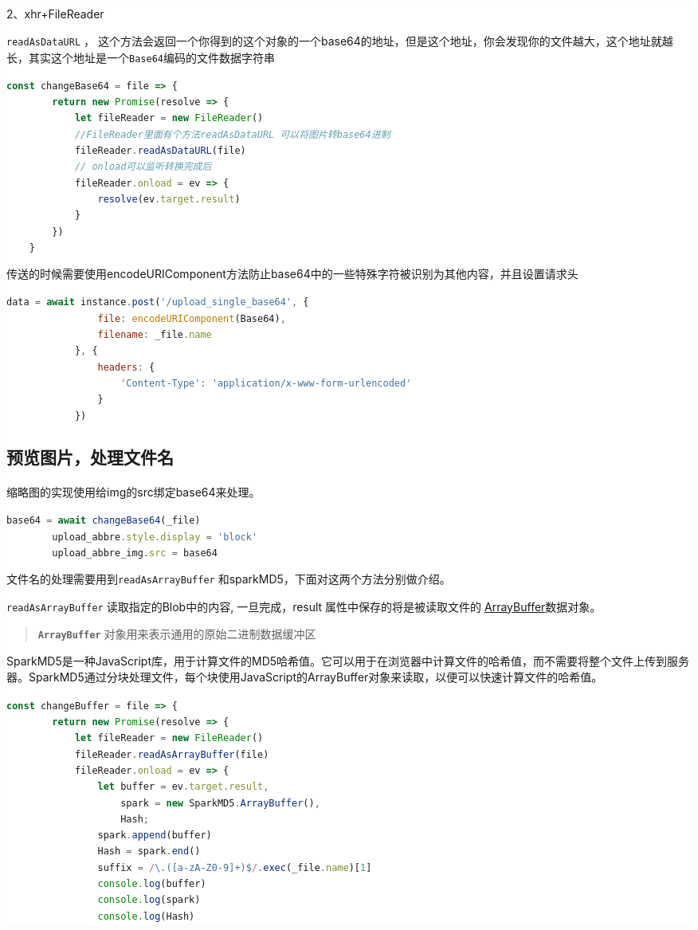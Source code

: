 2、xhr+FileReader&#x20;

`readAsDataURL` ， 这个方法会返回一个你得到的这个对象的一个base64的地址，但是这个地址，你会发现你的文件越大，这个地址就越长，其实这个地址是一个`Base64`编码的文件数据字符串

```javascript
const changeBase64 = file => {
        return new Promise(resolve => {
            let fileReader = new FileReader()
            //FileReader里面有个方法readAsDataURL 可以将图片转base64进制
            fileReader.readAsDataURL(file)
            // onload可以监听转换完成后
            fileReader.onload = ev => {
                resolve(ev.target.result)
            }
        })
    }

```

传送的时候需要使用encodeURIComponent方法防止base64中的一些特殊字符被识别为其他内容，并且设置请求头

```javascript
data = await instance.post('/upload_single_base64', {
                file: encodeURIComponent(Base64),
                filename: _file.name
            }, {
                headers: {
                    'Content-Type': 'application/x-www-form-urlencoded'
                }
            })
```

## 预览图片，处理文件名

缩略图的实现使用给img的src绑定base64来处理。

```javascript
base64 = await changeBase64(_file)
        upload_abbre.style.display = 'block'
        upload_abbre_img.src = base64
```

文件名的处理需要用到`readAsArrayBuffer` 和sparkMD5，下面对这两个方法分别做介绍。

`readAsArrayBuffer` 读取指定的Blob中的内容, 一旦完成，result 属性中保存的将是被读取文件的 [ArrayBuffer](https://link.segmentfault.com/?enc=YZvy9U+EOcK4Z2nC//xKdQ==.hHSp8ufxKQYMoRxVPOSy6Z6TMlz/GRlAw6iVG6wl+U9PJqxOEFUwezUN+ldMAnOoORogpIBJBbQAv0hv9kVMYQ== "ArrayBuffer")数据对象。

> **`ArrayBuffer`** 对象用来表示通用的原始二进制数据缓冲区

SparkMD5是一种JavaScript库，用于计算文件的MD5哈希值。它可以用于在浏览器中计算文件的哈希值，而不需要将整个文件上传到服务器。SparkMD5通过分块处理文件，每个块使用JavaScript的ArrayBuffer对象来读取，以便可以快速计算文件的哈希值。

```javascript
const changeBuffer = file => {
        return new Promise(resolve => {
            let fileReader = new FileReader()
            fileReader.readAsArrayBuffer(file)
            fileReader.onload = ev => {
                let buffer = ev.target.result,
                    spark = new SparkMD5.ArrayBuffer(),
                    Hash;
                spark.append(buffer)
                Hash = spark.end()
                suffix = /\.([a-zA-Z0-9]+)$/.exec(_file.name)[1]
                console.log(buffer)
                console.log(spark)
                console.log(Hash)
```